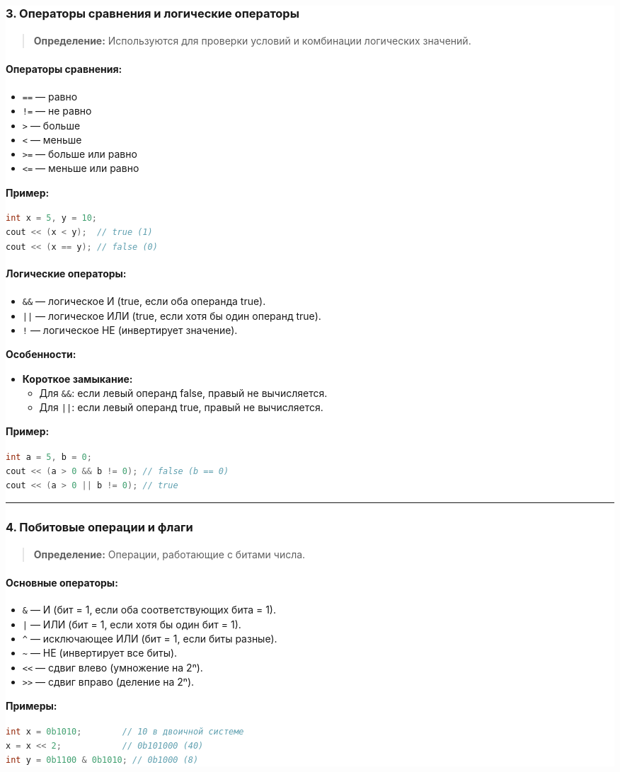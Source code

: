 
### **3. Операторы сравнения и логические операторы**  
> **Определение:** Используются для проверки условий и комбинации логических значений.  

#### **Операторы сравнения:**  
- `==` — равно  
- `!=` — не равно  
- `>` — больше  
- `<` — меньше  
- `>=` — больше или равно  
- `<=` — меньше или равно  

**Пример:**  
```cpp
int x = 5, y = 10;
cout << (x < y);  // true (1)
cout << (x == y); // false (0)
```

#### **Логические операторы:**  
- `&&` — логическое И (true, если оба операнда true).  
- `||` — логическое ИЛИ (true, если хотя бы один операнд true).  
- `!` — логическое НЕ (инвертирует значение).  

**Особенности:**  
- **Короткое замыкание:**  
  - Для `&&`: если левый операнд false, правый не вычисляется.  
  - Для `||`: если левый операнд true, правый не вычисляется.  

**Пример:**  
```cpp
int a = 5, b = 0;
cout << (a > 0 && b != 0); // false (b == 0)
cout << (a > 0 || b != 0); // true
```

---

### **4. Побитовые операции и флаги**  
> **Определение:** Операции, работающие с битами числа.  

#### **Основные операторы:**  
- `&` — И (бит = 1, если оба соответствующих бита = 1).  
- `|` — ИЛИ (бит = 1, если хотя бы один бит = 1).  
- `^` — исключающее ИЛИ (бит = 1, если биты разные).  
- `~` — НЕ (инвертирует все биты).  
- `<<` — сдвиг влево (умножение на 2ⁿ).  
- `>>` — сдвиг вправо (деление на 2ⁿ).  

**Примеры:**  
```cpp
int x = 0b1010;        // 10 в двоичной системе
x = x << 2;            // 0b101000 (40)
int y = 0b1100 & 0b1010; // 0b1000 (8)
```
